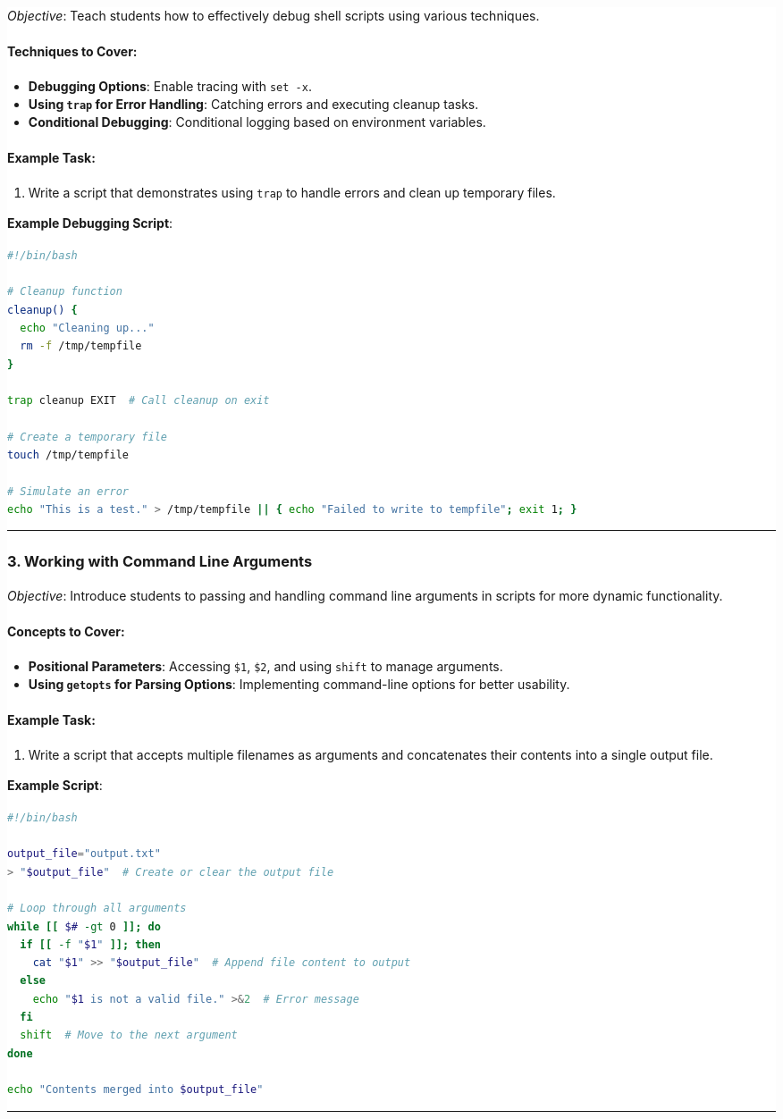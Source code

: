 *Objective*: Teach students how to effectively debug shell scripts using various techniques.

#### **Techniques to Cover**:
- **Debugging Options**: Enable tracing with `set -x`.
- **Using `trap` for Error Handling**: Catching errors and executing cleanup tasks.
- **Conditional Debugging**: Conditional logging based on environment variables.

#### **Example Task**:
1. Write a script that demonstrates using `trap` to handle errors and clean up temporary files.

**Example Debugging Script**:
```bash
#!/bin/bash

# Cleanup function
cleanup() {
  echo "Cleaning up..."
  rm -f /tmp/tempfile
}

trap cleanup EXIT  # Call cleanup on exit

# Create a temporary file
touch /tmp/tempfile

# Simulate an error
echo "This is a test." > /tmp/tempfile || { echo "Failed to write to tempfile"; exit 1; }
```

---

### **3. Working with Command Line Arguments**

*Objective*: Introduce students to passing and handling command line arguments in scripts for more dynamic functionality.

#### **Concepts to Cover**:
- **Positional Parameters**: Accessing `$1`, `$2`, and using `shift` to manage arguments.
- **Using `getopts` for Parsing Options**: Implementing command-line options for better usability.

#### **Example Task**:
1. Write a script that accepts multiple filenames as arguments and concatenates their contents into a single output file.

**Example Script**:
```bash
#!/bin/bash

output_file="output.txt"
> "$output_file"  # Create or clear the output file

# Loop through all arguments
while [[ $# -gt 0 ]]; do
  if [[ -f "$1" ]]; then
    cat "$1" >> "$output_file"  # Append file content to output
  else
    echo "$1 is not a valid file." >&2  # Error message
  fi
  shift  # Move to the next argument
done

echo "Contents merged into $output_file"
```

---